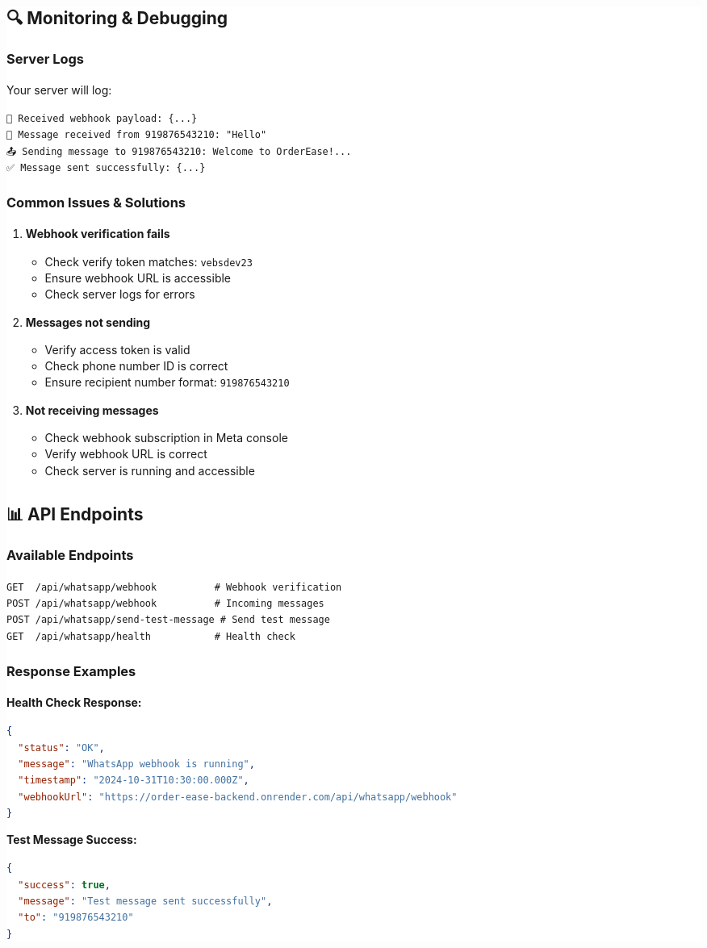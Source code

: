 ## 🔍 Monitoring & Debugging

### Server Logs
Your server will log:
```
📨 Received webhook payload: {...}
📱 Message received from 919876543210: "Hello"
📤 Sending message to 919876543210: Welcome to OrderEase!...
✅ Message sent successfully: {...}
```

### Common Issues & Solutions

1. **Webhook verification fails**
   - Check verify token matches: `vebsdev23`
   - Ensure webhook URL is accessible
   - Check server logs for errors

2. **Messages not sending**
   - Verify access token is valid
   - Check phone number ID is correct
   - Ensure recipient number format: `919876543210`

3. **Not receiving messages**
   - Check webhook subscription in Meta console
   - Verify webhook URL is correct
   - Check server is running and accessible

## 📊 API Endpoints

### Available Endpoints
```
GET  /api/whatsapp/webhook          # Webhook verification
POST /api/whatsapp/webhook          # Incoming messages
POST /api/whatsapp/send-test-message # Send test message
GET  /api/whatsapp/health           # Health check
```

### Response Examples

**Health Check Response:**
```json
{
  "status": "OK",
  "message": "WhatsApp webhook is running",
  "timestamp": "2024-10-31T10:30:00.000Z",
  "webhookUrl": "https://order-ease-backend.onrender.com/api/whatsapp/webhook"
}
```

**Test Message Success:**
```json
{
  "success": true,
  "message": "Test message sent successfully",
  "to": "919876543210"
}
```
